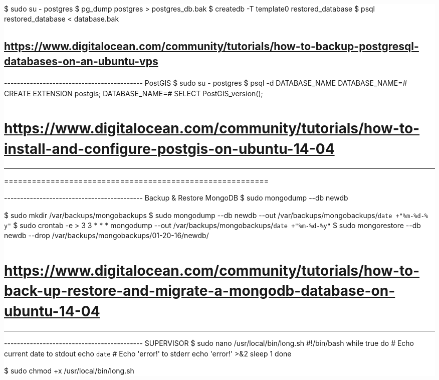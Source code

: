 $ sudo su - postgres
$ pg_dump postgres > postgres_db.bak
$ createdb -T template0 restored_database
$ psql restored_database < database.bak

https://www.digitalocean.com/community/tutorials/how-to-backup-postgresql-databases-on-an-ubuntu-vps
-------------------------------------------

------------------------------------------- PostGIS
$ sudo su - postgres
$ psql -d DATABASE_NAME
DATABASE_NAME=# CREATE EXTENSION postgis;
DATABASE_NAME=# SELECT PostGIS_version();

# https://www.digitalocean.com/community/tutorials/how-to-install-and-configure-postgis-on-ubuntu-14-04
-------------------------------------------

=========================================================

------------------------------------------- Backup & Restore MongoDB
$ sudo mongodump --db newdb

$ sudo mkdir /var/backups/mongobackups
$ sudo mongodump --db newdb --out /var/backups/mongobackups/`date +"%m-%d-%y"`
$ sudo crontab -e
    > 3 3 * * * mongodump --out /var/backups/mongobackups/`date +"%m-%d-%y"`
$ sudo mongorestore --db newdb --drop /var/backups/mongobackups/01-20-16/newdb/
# https://www.digitalocean.com/community/tutorials/how-to-back-up-restore-and-migrate-a-mongodb-database-on-ubuntu-14-04
-------------------------------------------


------------------------------------------- SUPERVISOR
$ sudo nano /usr/local/bin/long.sh
#!/bin/bash
while true
do
	# Echo current date to stdout
	echo `date`
	# Echo 'error!' to stderr
	echo 'error!' >&2
	sleep 1
done

$ sudo chmod +x /usr/local/bin/long.sh
